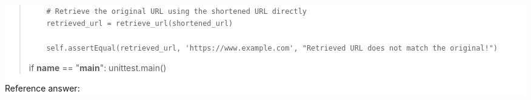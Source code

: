 > 
>         # Retrieve the original URL using the shortened URL directly
>         retrieved_url = retrieve_url(shortened_url)
> 
>         self.assertEqual(retrieved_url, 'https://www.example.com', "Retrieved URL does not match the original!")
> 
> if __name__ == "__main__":
>     unittest.main()
> ```

Reference answer:
